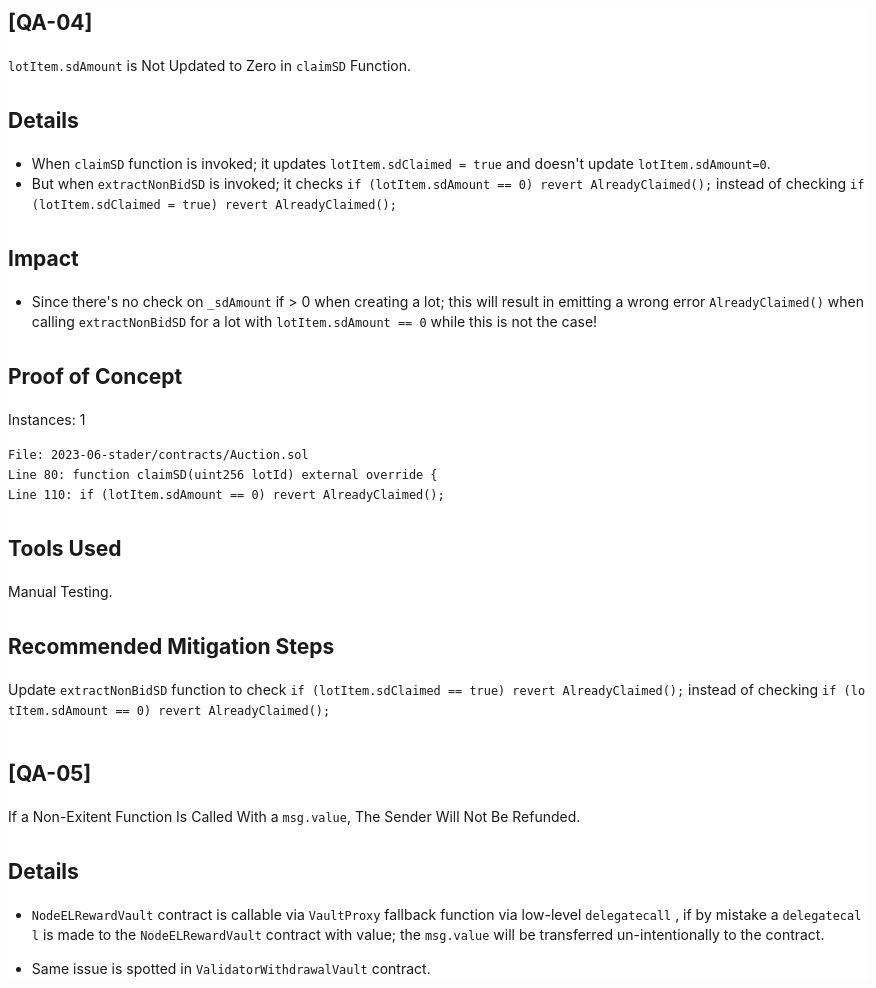 #

## [QA-04]

`lotItem.sdAmount` is Not Updated to Zero in `claimSD` Function.

## Details

- When `claimSD` function is invoked; it updates `lotItem.sdClaimed = true` and doesn't update `lotItem.sdAmount=0`.
- But when `extractNonBidSD` is invoked; it checks `if (lotItem.sdAmount == 0) revert AlreadyClaimed();` instead of checking `if (lotItem.sdClaimed = true) revert AlreadyClaimed();`

## Impact

- Since there's no check on `_sdAmount` if > 0 when creating a lot; this will result in emitting a wrong error `AlreadyClaimed()` when calling `extractNonBidSD` for a lot with `lotItem.sdAmount == 0` while this is not the case!

## Proof of Concept

Instances: 1

```solidity
File: 2023-06-stader/contracts/Auction.sol
Line 80: function claimSD(uint256 lotId) external override {
Line 110: if (lotItem.sdAmount == 0) revert AlreadyClaimed();
```

## Tools Used

Manual Testing.

## Recommended Mitigation Steps

Update `extractNonBidSD` function to check `if (lotItem.sdClaimed == true) revert AlreadyClaimed();` instead of checking `if (lotItem.sdAmount == 0) revert AlreadyClaimed();`

#

## [QA-05]

If a Non-Exitent Function Is Called With a `msg.value`, The Sender Will Not Be Refunded.

## Details

- `NodeELRewardVault` contract is callable via `VaultProxy` fallback function via low-level `delegatecall` , if by mistake a `delegatecall` is made to the `NodeELRewardVault` contract with value; the `msg.value` will be transferred un-intentionally to the contract.

- Same issue is spotted in `ValidatorWithdrawalVault` contract.
